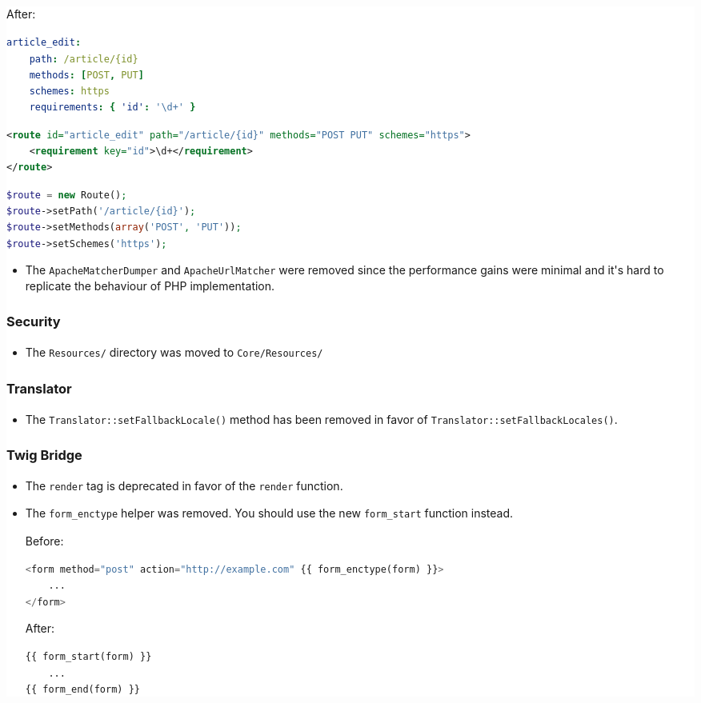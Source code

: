    After:

   ```yaml
   article_edit:
       path: /article/{id}
       methods: [POST, PUT]
       schemes: https
       requirements: { 'id': '\d+' }
   ```

   ```xml
   <route id="article_edit" path="/article/{id}" methods="POST PUT" schemes="https">
       <requirement key="id">\d+</requirement>
   </route>
   ```

   ```php
   $route = new Route();
   $route->setPath('/article/{id}');
   $route->setMethods(array('POST', 'PUT'));
   $route->setSchemes('https');
   ```

 * The `ApacheMatcherDumper` and `ApacheUrlMatcher` were removed since
   the performance gains were minimal and it's hard to replicate the behaviour
   of PHP implementation.

### Security

 * The `Resources/` directory was moved to `Core/Resources/`

### Translator

 * The `Translator::setFallbackLocale()` method has been removed in favor of
   `Translator::setFallbackLocales()`.

### Twig Bridge

 * The `render` tag is deprecated in favor of the `render` function.

 * The `form_enctype` helper was removed. You should use the new `form_start`
   function instead.

   Before:

   ```php
   <form method="post" action="http://example.com" {{ form_enctype(form) }}>
       ...
   </form>
   ```

   After:

   ```jinja
   {{ form_start(form) }}
       ...
   {{ form_end(form) }}
   ```
